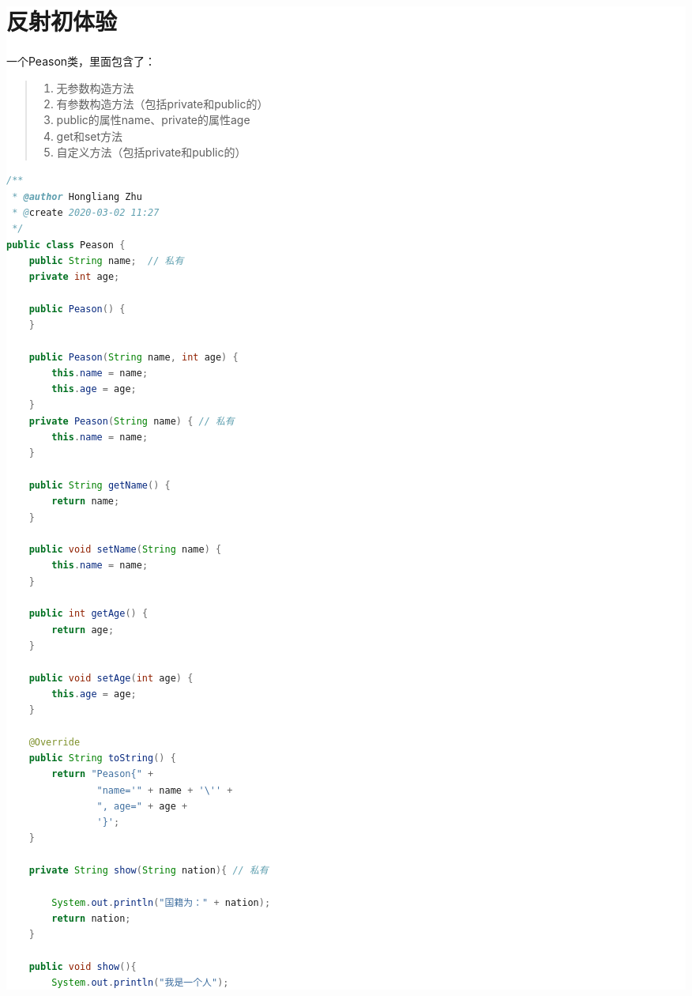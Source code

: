 

# 反射初体验 

一个Peason类，里面包含了：

> 1. 无参数构造方法
> 2. 有参数构造方法（包括private和public的）
> 3. public的属性name、private的属性age
> 4. get和set方法
> 5. 自定义方法（包括private和public的）

```java
/**
 * @author Hongliang Zhu
 * @create 2020-03-02 11:27
 */
public class Peason {
    public String name;  // 私有
    private int age;

    public Peason() {
    }

    public Peason(String name, int age) {
        this.name = name;
        this.age = age;
    }
    private Peason(String name) { // 私有
        this.name = name;
    }

    public String getName() {
        return name;
    }

    public void setName(String name) {
        this.name = name;
    }

    public int getAge() {
        return age;
    }

    public void setAge(int age) {
        this.age = age;
    }

    @Override
    public String toString() {
        return "Peason{" +
                "name='" + name + '\'' +
                ", age=" + age +
                '}';
    }

    private String show(String nation){ // 私有

        System.out.println("国籍为：" + nation);
        return nation;
    }

    public void show(){
        System.out.println("我是一个人");
```